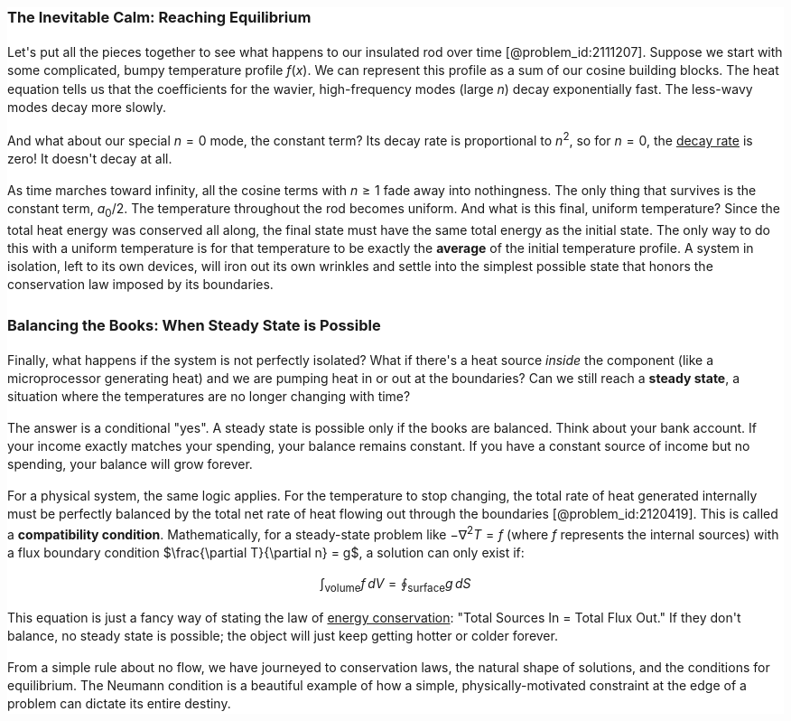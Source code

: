 ### The Inevitable Calm: Reaching Equilibrium

Let's put all the pieces together to see what happens to our insulated rod over time [@problem_id:2111207]. Suppose we start with some complicated, bumpy temperature profile $f(x)$. We can represent this profile as a sum of our cosine building blocks. The heat equation tells us that the coefficients for the wavier, high-frequency modes (large $n$) decay exponentially fast. The less-wavy modes decay more slowly.

And what about our special $n=0$ mode, the constant term? Its decay rate is proportional to $n^2$, so for $n=0$, the [decay rate](@article_id:156036) is zero! It doesn't decay at all.

As time marches toward infinity, all the cosine terms with $n \geq 1$ fade away into nothingness. The only thing that survives is the constant term, $a_0/2$. The temperature throughout the rod becomes uniform. And what is this final, uniform temperature? Since the total heat energy was conserved all along, the final state must have the same total energy as the initial state. The only way to do this with a uniform temperature is for that temperature to be exactly the **average** of the initial temperature profile. A system in isolation, left to its own devices, will iron out its own wrinkles and settle into the simplest possible state that honors the conservation law imposed by its boundaries.

### Balancing the Books: When Steady State is Possible

Finally, what happens if the system is not perfectly isolated? What if there's a heat source *inside* the component (like a microprocessor generating heat) and we are pumping heat in or out at the boundaries? Can we still reach a **steady state**, a situation where the temperatures are no longer changing with time?

The answer is a conditional "yes". A steady state is possible only if the books are balanced. Think about your bank account. If your income exactly matches your spending, your balance remains constant. If you have a constant source of income but no spending, your balance will grow forever.

For a physical system, the same logic applies. For the temperature to stop changing, the total rate of heat generated internally must be perfectly balanced by the total net rate of heat flowing out through the boundaries [@problem_id:2120419]. This is called a **compatibility condition**. Mathematically, for a steady-state problem like $-\nabla^2 T = f$ (where $f$ represents the internal sources) with a flux boundary condition $\frac{\partial T}{\partial n} = g$, a solution can only exist if:

$$
\int_{\text{volume}} f \, dV = \oint_{\text{surface}} g \, dS
$$

This equation is just a fancy way of stating the law of [energy conservation](@article_id:146481): "Total Sources In = Total Flux Out." If they don't balance, no steady state is possible; the object will just keep getting hotter or colder forever.

From a simple rule about no flow, we have journeyed to conservation laws, the natural shape of solutions, and the conditions for equilibrium. The Neumann condition is a beautiful example of how a simple, physically-motivated constraint at the edge of a problem can dictate its entire destiny.